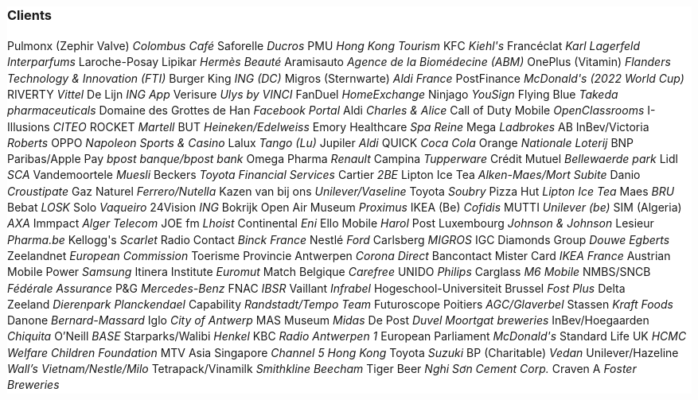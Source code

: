 ### Clients

Pulmonx (Zephir Valve) *Colombus Café* Saforelle *Ducros* PMU *Hong Kong Tourism* KFC *Kiehl's* Francéclat *Karl Lagerfeld Interparfums* Laroche-Posay Lipikar *Hermès Beauté* Aramisauto *Agence de la Biomédecine (ABM)* OnePlus (Vitamin) *Flanders Technology & Innovation (FTI)* Burger King *ING (DC)* Migros (Sternwarte) *Aldi France* PostFinance *McDonald's (2022 World Cup)* RIVERTY *Vittel* De Lijn *ING App* Verisure *Ulys by VINCI* FanDuel *HomeExchange* Ninjago *YouSign* Flying Blue *Takeda pharmaceuticals* Domaine des Grottes de Han *Facebook Portal* Aldi *Charles & Alice* Call of Duty Mobile *OpenClassrooms* I-Illusions *CITEO* ROCKET *Martell* BUT *Heineken/Edelweiss* Emory Healthcare *Spa Reine* Mega *Ladbrokes* AB InBev/Victoria *Roberts* OPPO *Napoleon Sports & Casino* Lalux *Tango (Lu)* Jupiler *Aldi* QUICK *Coca Cola* Orange *Nationale Loterij* BNP Paribas/Apple Pay *bpost banque/bpost bank* Omega Pharma *Renault* Campina *Tupperware* Crédit Mutuel *Bellewaerde park* Lidl *SCA* Vandemoortele *Muesli* Beckers *Toyota Financial Services* Cartier *2BE* Lipton Ice Tea *Alken-Maes/Mort Subite* Danio *Croustipate* Gaz Naturel *Ferrero/Nutella* Kazen van bij ons *Unilever/Vaseline* Toyota *Soubry* Pizza Hut *Lipton Ice Tea* Maes *BRU* Bebat *LOSK* Solo *Vaqueiro* 24Vision *ING* Bokrijk Open Air Museum *Proximus* IKEA (Be) *Cofidis* MUTTI *Unilever (be)* SIM (Algeria) *AXA* Immpact *Alger Telecom* JOE fm *Lhoist* Continental *Eni* Ello Mobile *Harol* Post Luxembourg *Johnson & Johnson* Lesieur *Pharma.be* Kellogg's *Scarlet* Radio Contact *Binck France* Nestlé *Ford* Carlsberg *MIGROS* IGC Diamonds Group *Douwe Egberts* Zeelandnet *European Commission* Toerisme Provincie Antwerpen *Corona Direct* Bancontact Mister Card *IKEA France* Austrian Mobile Power *Samsung* Itinera Institute *Euromut* Match Belgique *Carefree* UNIDO *Philips* Carglass *M6 Mobile* NMBS/SNCB *Fédérale Assurance* P&G *Mercedes-Benz* FNAC *IBSR* Vaillant *Infrabel* Hogeschool-Universiteit Brussel *Fost Plus* Delta Zeeland *Dierenpark Planckendael* Capability *Randstadt/Tempo Team* Futuroscope Poitiers *AGC/Glaverbel* Stassen *Kraft Foods* Danone *Bernard-Massard* Iglo *City of Antwerp* MAS Museum *Midas* De Post *Duvel Moortgat breweries* InBev/Hoegaarden *Chiquita* O’Neill *BASE* Starparks/Walibi *Henkel* KBC *Radio Antwerpen 1* European Parliament *McDonald's* Standard Life UK *HCMC Welfare Children Foundation* MTV Asia Singapore *Channel 5 Hong Kong* Toyota *Suzuki* BP (Charitable) *Vedan* Unilever/Hazeline *Wall’s Vietnam/Nestle/Milo* Tetrapack/Vinamilk *Smithkline Beecham* Tiger Beer *Nghi Sơn Cement Corp.* Craven A *Foster Breweries*